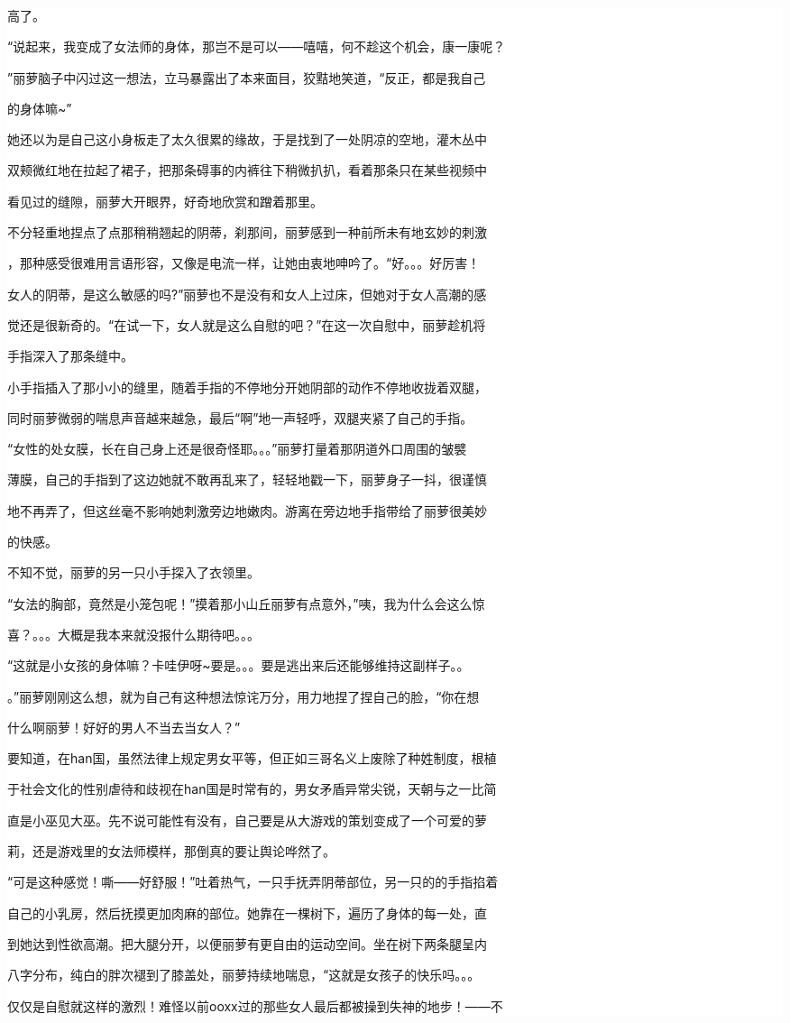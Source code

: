 高了。

“说起来，我变成了女法师的身体，那岂不是可以——嘻嘻，何不趁这个机会，康一康呢？

”丽萝脑子中闪过这一想法，立马暴露出了本来面目，狡黠地笑道，“反正，都是我自己

的身体嘛~”

她还以为是自己这小身板走了太久很累的缘故，于是找到了一处阴凉的空地，灌木丛中

双颊微红地在拉起了裙子，把那条碍事的内裤往下稍微扒扒，看着那条只在某些视频中

看见过的缝隙，丽萝大开眼界，好奇地欣赏和蹭着那里。

不分轻重地捏点了点那稍稍翘起的阴蒂，刹那间，丽萝感到一种前所未有地玄妙的刺激

，那种感受很难用言语形容，又像是电流一样，让她由衷地呻吟了。“好。。。好厉害！

女人的阴蒂，是这么敏感的吗?”丽萝也不是没有和女人上过床，但她对于女人高潮的感

觉还是很新奇的。“在试一下，女人就是这么自慰的吧？”在这一次自慰中，丽萝趁机将

手指深入了那条缝中。

小手指插入了那小小的缝里，随着手指的不停地分开她阴部的动作不停地收拢着双腿，

同时丽萝微弱的喘息声音越来越急，最后“啊”地一声轻呼，双腿夹紧了自己的手指。

“女性的处女膜，长在自己身上还是很奇怪耶。。。”丽萝打量着那阴道外口周围的皱襞

薄膜，自己的手指到了这边她就不敢再乱来了，轻轻地戳一下，丽萝身子一抖，很谨慎

地不再弄了，但这丝毫不影响她刺激旁边地嫩肉。游离在旁边地手指带给了丽萝很美妙

的快感。

不知不觉，丽萝的另一只小手探入了衣领里。

“女法的胸部，竟然是小笼包呢！”摸着那小山丘丽萝有点意外，”咦，我为什么会这么惊

喜？。。。大概是我本来就没报什么期待吧。。。

“这就是小女孩的身体嘛？卡哇伊呀~要是。。。要是逃出来后还能够维持这副样子。。

。”丽萝刚刚这么想，就为自己有这种想法惊诧万分，用力地捏了捏自己的脸，“你在想

什么啊丽萝！好好的男人不当去当女人？”

要知道，在han国，虽然法律上规定男女平等，但正如三哥名义上废除了种姓制度，根植

于社会文化的性别虐待和歧视在han国是时常有的，男女矛盾异常尖锐，天朝与之一比简

直是小巫见大巫。先不说可能性有没有，自己要是从大游戏的策划变成了一个可爱的萝

莉，还是游戏里的女法师模样，那倒真的要让舆论哗然了。

“可是这种感觉！嘶——好舒服！”吐着热气，一只手抚弄阴蒂部位，另一只的的手指掐着

自己的小乳房，然后抚摸更加肉麻的部位。她靠在一棵树下，遍历了身体的每一处，直

到她达到性欲高潮。把大腿分开，以便丽萝有更自由的运动空间。坐在树下两条腿呈内

八字分布，纯白的胖次褪到了膝盖处，丽萝持续地喘息，“这就是女孩子的快乐吗。。。

仅仅是自慰就这样的激烈！难怪以前ooxx过的那些女人最后都被操到失神的地步！——不
